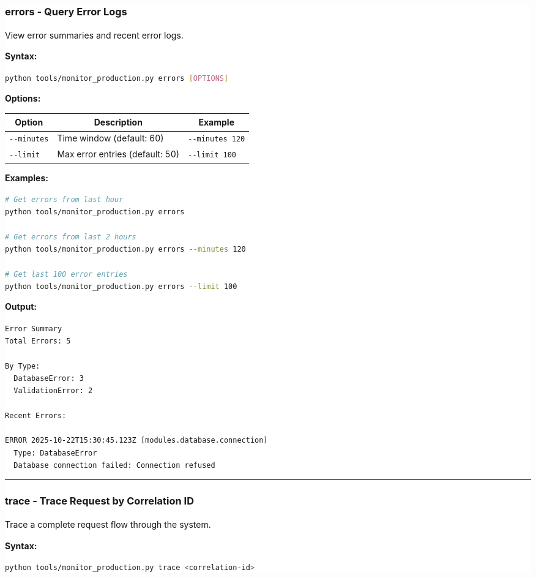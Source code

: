 
### errors - Query Error Logs

View error summaries and recent error logs.

**Syntax:**
```bash
python tools/monitor_production.py errors [OPTIONS]
```

**Options:**

| Option | Description | Example |
|--------|-------------|---------|
| `--minutes` | Time window (default: 60) | `--minutes 120` |
| `--limit` | Max error entries (default: 50) | `--limit 100` |

**Examples:**

```bash
# Get errors from last hour
python tools/monitor_production.py errors

# Get errors from last 2 hours
python tools/monitor_production.py errors --minutes 120

# Get last 100 error entries
python tools/monitor_production.py errors --limit 100
```

**Output:**

```
Error Summary
Total Errors: 5

By Type:
  DatabaseError: 3
  ValidationError: 2

Recent Errors:

ERROR 2025-10-22T15:30:45.123Z [modules.database.connection]
  Type: DatabaseError
  Database connection failed: Connection refused
```

---

### trace - Trace Request by Correlation ID

Trace a complete request flow through the system.

**Syntax:**
```bash
python tools/monitor_production.py trace <correlation-id>
```
